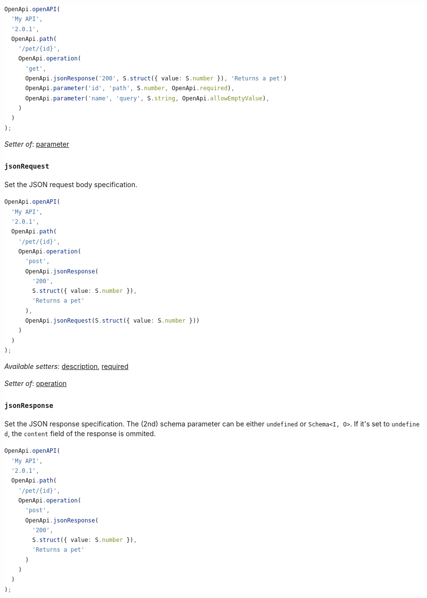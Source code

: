 ```typescript
OpenApi.openAPI(
  'My API',
  '2.0.1',
  OpenApi.path(
    '/pet/{id}',
    OpenApi.operation(
      'get',
      OpenApi.jsonResponse('200', S.struct({ value: S.number }), 'Returns a pet')
      OpenApi.parameter('id', 'path', S.number, OpenApi.required),
      OpenApi.parameter('name', 'query', S.string, OpenApi.allowEmptyValue),
    )
  )
);
```

_Setter of_: [parameter](#parameter)

### `jsonRequest`

Set the JSON request body specification.

```typescript
OpenApi.openAPI(
  'My API',
  '2.0.1',
  OpenApi.path(
    '/pet/{id}',
    OpenApi.operation(
      'post',
      OpenApi.jsonResponse(
        '200',
        S.struct({ value: S.number }),
        'Returns a pet'
      ),
      OpenApi.jsonRequest(S.struct({ value: S.number }))
    )
  )
);
```

_Available setters_: [description](#description), [required](#required)

_Setter of_: [operation](#operation)

### `jsonResponse`

Set the JSON response specification. The (2nd) schema parameter can be
either `undefined` or `Schema<I, O>`. If it's set to `undefined`, the
`content` field of the response is ommited.

```typescript
OpenApi.openAPI(
  'My API',
  '2.0.1',
  OpenApi.path(
    '/pet/{id}',
    OpenApi.operation(
      'post',
      OpenApi.jsonResponse(
        '200',
        S.struct({ value: S.number }),
        'Returns a pet'
      )
    )
  )
);
```
